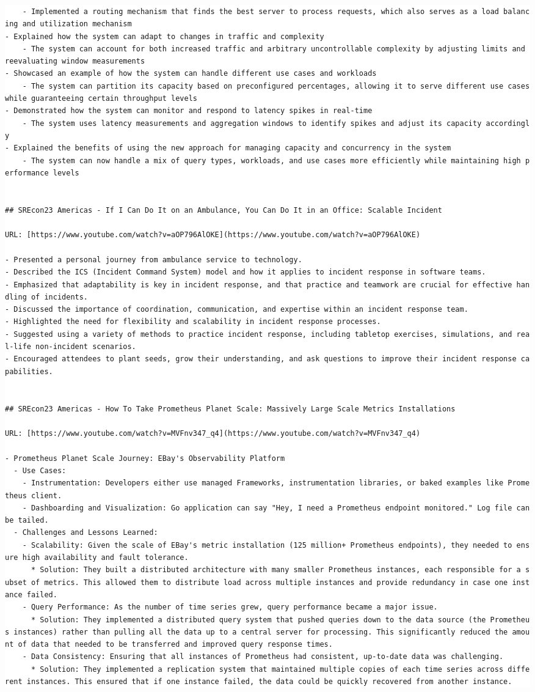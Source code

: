```
    - Implemented a routing mechanism that finds the best server to process requests, which also serves as a load balancing and utilization mechanism
- Explained how the system can adapt to changes in traffic and complexity
    - The system can account for both increased traffic and arbitrary uncontrollable complexity by adjusting limits and reevaluating window measurements
- Showcased an example of how the system can handle different use cases and workloads
    - The system can partition its capacity based on preconfigured percentages, allowing it to serve different use cases while guaranteeing certain throughput levels
- Demonstrated how the system can monitor and respond to latency spikes in real-time
    - The system uses latency measurements and aggregation windows to identify spikes and adjust its capacity accordingly
- Explained the benefits of using the new approach for managing capacity and concurrency in the system
    - The system can now handle a mix of query types, workloads, and use cases more efficiently while maintaining high performance levels


## SREcon23 Americas - If I Can Do It on an Ambulance, You Can Do It in an Office: Scalable Incident

URL: [https://www.youtube.com/watch?v=aOP796AlOKE](https://www.youtube.com/watch?v=aOP796AlOKE)

- Presented a personal journey from ambulance service to technology.
- Described the ICS (Incident Command System) model and how it applies to incident response in software teams.
- Emphasized that adaptability is key in incident response, and that practice and teamwork are crucial for effective handling of incidents.
- Discussed the importance of coordination, communication, and expertise within an incident response team.
- Highlighted the need for flexibility and scalability in incident response processes.
- Suggested using a variety of methods to practice incident response, including tabletop exercises, simulations, and real-life non-incident scenarios.
- Encouraged attendees to plant seeds, grow their understanding, and ask questions to improve their incident response capabilities.


## SREcon23 Americas - How To Take Prometheus Planet Scale: Massively Large Scale Metrics Installations

URL: [https://www.youtube.com/watch?v=MVFnv347_q4](https://www.youtube.com/watch?v=MVFnv347_q4)

- Prometheus Planet Scale Journey: EBay's Observability Platform
  - Use Cases:
    - Instrumentation: Developers either use managed Frameworks, instrumentation libraries, or baked examples like Prometheus client.
    - Dashboarding and Visualization: Go application can say "Hey, I need a Prometheus endpoint monitored." Log file can be tailed.
  - Challenges and Lessons Learned:
    - Scalability: Given the scale of EBay's metric installation (125 million+ Prometheus endpoints), they needed to ensure high availability and fault tolerance.
      * Solution: They built a distributed architecture with many smaller Prometheus instances, each responsible for a subset of metrics. This allowed them to distribute load across multiple instances and provide redundancy in case one instance failed.
    - Query Performance: As the number of time series grew, query performance became a major issue.
      * Solution: They implemented a distributed query system that pushed queries down to the data source (the Prometheus instances) rather than pulling all the data up to a central server for processing. This significantly reduced the amount of data that needed to be transferred and improved query response times.
    - Data Consistency: Ensuring that all instances of Prometheus had consistent, up-to-date data was challenging.
      * Solution: They implemented a replication system that maintained multiple copies of each time series across different instances. This ensured that if one instance failed, the data could be quickly recovered from another instance.
```